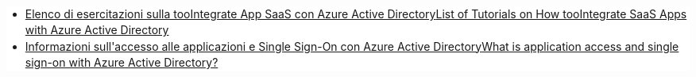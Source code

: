 * [<span data-ttu-id="9b79b-247">Elenco di esercitazioni sulla tooIntegrate App SaaS con Azure Active Directory</span><span class="sxs-lookup"><span data-stu-id="9b79b-247">List of Tutorials on How tooIntegrate SaaS Apps with Azure Active Directory</span></span>](active-directory-saas-tutorial-list.md)
* [<span data-ttu-id="9b79b-248">Informazioni sull'accesso alle applicazioni e Single Sign-On con Azure Active Directory</span><span class="sxs-lookup"><span data-stu-id="9b79b-248">What is application access and single sign-on with Azure Active Directory?</span></span>](active-directory-appssoaccess-whatis.md)





[1]: ./media/active-directory-saas-teamphoria-tutorial/tutorial_general_01.png
[2]: ./media/active-directory-saas-teamphoria-tutorial/tutorial_general_02.png
[3]: ./media/active-directory-saas-teamphoria-tutorial/tutorial_general_03.png
[4]: ./media/active-directory-saas-teamphoria-tutorial/tutorial_general_04.png

[100]: ./media/active-directory-saas-teamphoria-tutorial/tutorial_general_100.png

[200]: ./media/active-directory-saas-teamphoria-tutorial/tutorial_general_200.png
[201]: ./media/active-directory-saas-teamphoria-tutorial/tutorial_general_201.png
[202]: ./media/active-directory-saas-teamphoria-tutorial/tutorial_general_202.png
[203]: ./media/active-directory-saas-teamphoria-tutorial/tutorial_general_203.png

